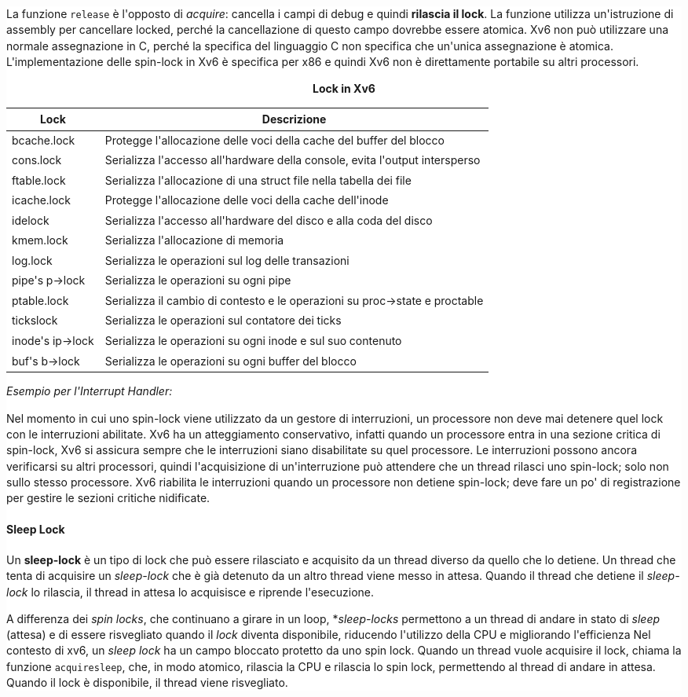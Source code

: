 La funzione `release` è l'opposto di *acquire*: cancella i campi di debug e quindi **rilascia il lock**. La funzione utilizza un'istruzione di assembly per cancellare locked, perché la cancellazione di questo campo dovrebbe essere atomica. Xv6 non può utilizzare una normale assegnazione in C, perché la specifica del linguaggio C non specifica che un'unica assegnazione è atomica.  L'implementazione delle spin-lock in Xv6 è specifica per x86 e quindi Xv6 non è direttamente portabile su altri processori. 

<div align="center"> 
      <b>Lock in Xv6</b>

| Lock            | Descrizione                                             |
| --------------- | ------------------------------------------------------- |
| bcache.lock     | Protegge l'allocazione delle voci della cache del buffer del blocco        |
| cons.lock       | Serializza l'accesso all'hardware della console, evita l'output intersperso |
| ftable.lock     | Serializza l'allocazione di una struct file nella tabella dei file   |
| icache.lock     | Protegge l'allocazione delle voci della cache dell'inode              |
| idelock         | Serializza l'accesso all'hardware del disco e alla coda del disco       |
| kmem.lock       | Serializza l'allocazione di memoria                         |
| log.lock        | Serializza le operazioni sul log delle transazioni            |
| pipe's p->lock  | Serializza le operazioni su ogni pipe                       |
| ptable.lock     | Serializza il cambio di contesto e le operazioni su proc->state e proctable |
| tickslock       | Serializza le operazioni sul contatore dei ticks              |
| inode's ip->lock| Serializza le operazioni su ogni inode e sul suo contenuto      |
| buf's b->lock   | Serializza le operazioni su ogni buffer del blocco              |
</div>

*Esempio per l'Interrupt Handler:*

Nel momento in cui uno spin-lock viene utilizzato da un gestore di interruzioni, un processore non deve mai detenere quel lock con le interruzioni abilitate. Xv6 ha un atteggiamento conservativo, infatti quando un processore entra in una sezione critica di spin-lock, Xv6 si assicura sempre che le interruzioni siano disabilitate su quel processore. Le interruzioni possono ancora verificarsi su altri processori, quindi l'acquisizione di un'interruzione può attendere che un thread rilasci uno spin-lock; solo non sullo stesso processore. Xv6 riabilita le interruzioni quando un processore non detiene spin-lock; deve fare un po' di registrazione per gestire le sezioni critiche nidificate. 

#### Sleep Lock

Un **sleep-lock** è un tipo di lock che può essere rilasciato e acquisito da un thread diverso da quello che lo detiene. Un thread che tenta di acquisire un *sleep-lock* che è già detenuto da un altro thread viene messo in attesa. Quando il thread che detiene il *sleep-lock* lo rilascia, il thread in attesa lo acquisisce e riprende l'esecuzione.

A differenza dei *spin locks*, che continuano a girare in un loop, **sleep-locks* permettono a un thread di andare in stato di *sleep* (attesa) e di essere risvegliato quando il *lock* diventa disponibile, riducendo l'utilizzo della CPU e migliorando l'efficienza 
Nel contesto di xv6, un *sleep lock* ha un campo bloccato protetto da uno spin lock. Quando un thread vuole acquisire il lock, chiama la funzione `acquiresleep`, che, in modo atomico, rilascia la CPU e rilascia lo spin lock, permettendo al thread di andare in attesa. Quando il lock è disponibile, il thread viene risvegliato.
